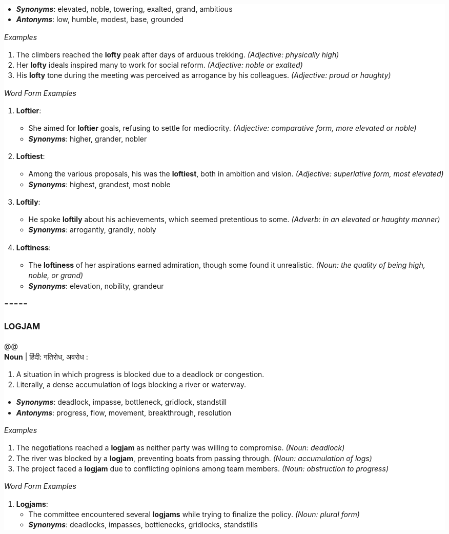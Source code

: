 - ***Synonyms***: elevated, noble, towering, exalted, grand, ambitious
- ***Antonyms***: low, humble, modest, base, grounded

_Examples_

1. The climbers reached the **lofty** peak after days of arduous trekking. _(Adjective: physically high)_
2. Her **lofty** ideals inspired many to work for social reform. _(Adjective: noble or exalted)_
3. His **lofty** tone during the meeting was perceived as arrogance by his colleagues. _(Adjective: proud or haughty)_

_Word Form Examples_

1. **Loftier**:
    
    - She aimed for **loftier** goals, refusing to settle for mediocrity. _(Adjective: comparative form, more elevated or noble)_
    - ***Synonyms***: higher, grander, nobler
2. **Loftiest**:
    
    - Among the various proposals, his was the **loftiest**, both in ambition and vision. _(Adjective: superlative form, most elevated)_
    - ***Synonyms***: highest, grandest, most noble
3. **Loftily**:
    
    - He spoke **loftily** about his achievements, which seemed pretentious to some. _(Adverb: in an elevated or haughty manner)_
    - ***Synonyms***: arrogantly, grandly, nobly
4. **Loftiness**:
    
    - The **loftiness** of her aspirations earned admiration, though some found it unrealistic. _(Noun: the quality of being high, noble, or grand)_
    - ***Synonyms***: elevation, nobility, grandeur

=====

### LOGJAM
@@  
**Noun** | हिंदी: गतिरोध, अवरोध : 
1. A situation in which progress is blocked due to a deadlock or congestion.
2. Literally, a dense accumulation of logs blocking a river or waterway.

- ***Synonyms***: deadlock, impasse, bottleneck, gridlock, standstill
- ***Antonyms***: progress, flow, movement, breakthrough, resolution

_Examples_
1. The negotiations reached a **logjam** as neither party was willing to compromise. _(Noun: deadlock)_
2. The river was blocked by a **logjam**, preventing boats from passing through. _(Noun: accumulation of logs)_
3. The project faced a **logjam** due to conflicting opinions among team members. _(Noun: obstruction to progress)_

_Word Form Examples_
1. **Logjams**:
	- The committee encountered several **logjams** while trying to finalize the policy. _(Noun: plural form)_
	- ***Synonyms***: deadlocks, impasses, bottlenecks, gridlocks, standstills
